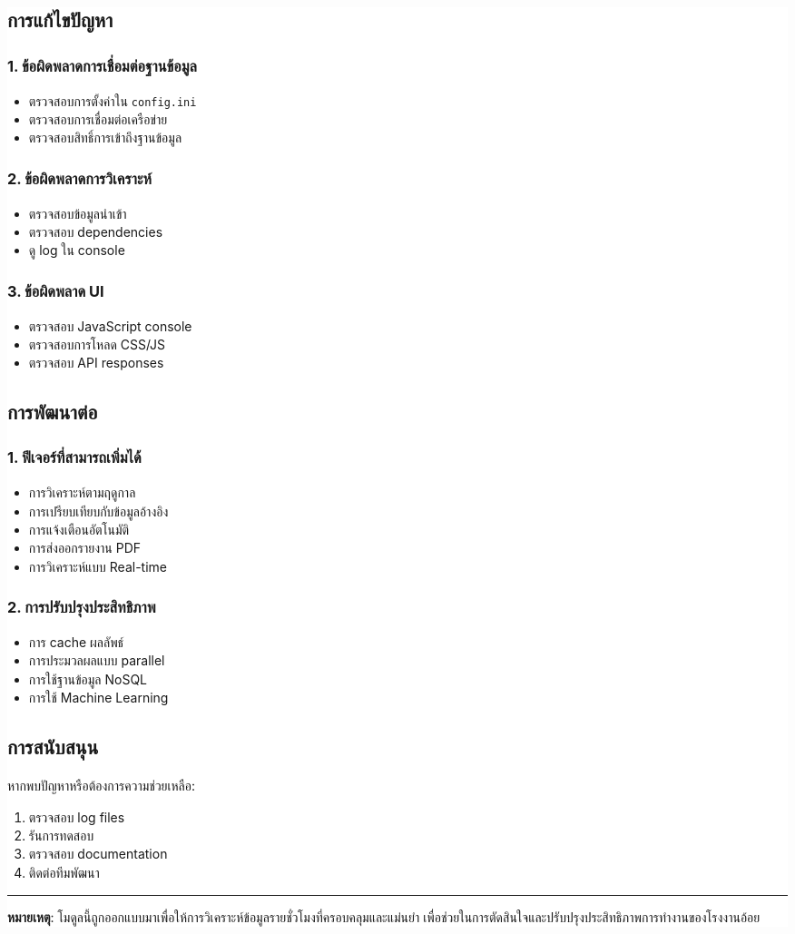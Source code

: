 ## การแก้ไขปัญหา

### 1. ข้อผิดพลาดการเชื่อมต่อฐานข้อมูล
- ตรวจสอบการตั้งค่าใน `config.ini`
- ตรวจสอบการเชื่อมต่อเครือข่าย
- ตรวจสอบสิทธิ์การเข้าถึงฐานข้อมูล

### 2. ข้อผิดพลาดการวิเคราะห์
- ตรวจสอบข้อมูลนำเข้า
- ตรวจสอบ dependencies
- ดู log ใน console

### 3. ข้อผิดพลาด UI
- ตรวจสอบ JavaScript console
- ตรวจสอบการโหลด CSS/JS
- ตรวจสอบ API responses

## การพัฒนาต่อ

### 1. ฟีเจอร์ที่สามารถเพิ่มได้
- การวิเคราะห์ตามฤดูกาล
- การเปรียบเทียบกับข้อมูลอ้างอิง
- การแจ้งเตือนอัตโนมัติ
- การส่งออกรายงาน PDF
- การวิเคราะห์แบบ Real-time

### 2. การปรับปรุงประสิทธิภาพ
- การ cache ผลลัพธ์
- การประมวลผลแบบ parallel
- การใช้ฐานข้อมูล NoSQL
- การใช้ Machine Learning

## การสนับสนุน

หากพบปัญหาหรือต้องการความช่วยเหลือ:
1. ตรวจสอบ log files
2. รันการทดสอบ
3. ตรวจสอบ documentation
4. ติดต่อทีมพัฒนา

---

**หมายเหตุ**: โมดูลนี้ถูกออกแบบมาเพื่อให้การวิเคราะห์ข้อมูลรายชั่วโมงที่ครอบคลุมและแม่นยำ เพื่อช่วยในการตัดสินใจและปรับปรุงประสิทธิภาพการทำงานของโรงงานอ้อย
